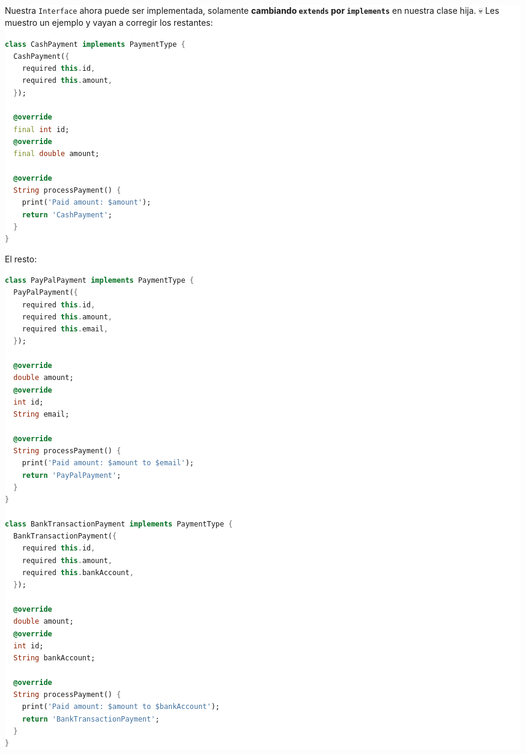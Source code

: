 Nuestra `Interface` ahora puede ser implementada, solamente __cambiando `extends` por `implements`__ en nuestra clase hija. 💀 Les muestro un ejemplo y vayan a corregir los restantes:

```dart
class CashPayment implements PaymentType {
  CashPayment({
    required this.id,
    required this.amount,
  });

  @override
  final int id;
  @override
  final double amount;

  @override
  String processPayment() {
    print('Paid amount: $amount');
    return 'CashPayment';
  }
}
```

El resto:

```dart
class PayPalPayment implements PaymentType {
  PayPalPayment({
    required this.id,
    required this.amount,
    required this.email,
  });

  @override
  double amount;
  @override
  int id;
  String email;

  @override
  String processPayment() {
    print('Paid amount: $amount to $email');
    return 'PayPalPayment';
  }
}

class BankTransactionPayment implements PaymentType {
  BankTransactionPayment({
    required this.id,
    required this.amount,
    required this.bankAccount,
  });

  @override
  double amount;
  @override
  int id;
  String bankAccount;

  @override
  String processPayment() {
    print('Paid amount: $amount to $bankAccount');
    return 'BankTransactionPayment';
  }
}
```